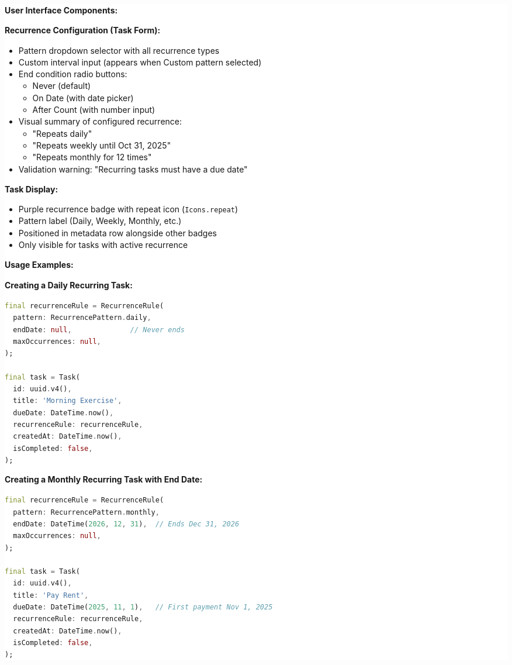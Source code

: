 **User Interface Components:**

**Recurrence Configuration (Task Form):**
- Pattern dropdown selector with all recurrence types
- Custom interval input (appears when Custom pattern selected)
- End condition radio buttons:
  - Never (default)
  - On Date (with date picker)
  - After Count (with number input)
- Visual summary of configured recurrence:
  - "Repeats daily"
  - "Repeats weekly until Oct 31, 2025"
  - "Repeats monthly for 12 times"
- Validation warning: "Recurring tasks must have a due date"

**Task Display:**
- Purple recurrence badge with repeat icon (`Icons.repeat`)
- Pattern label (Daily, Weekly, Monthly, etc.)
- Positioned in metadata row alongside other badges
- Only visible for tasks with active recurrence

**Usage Examples:**

**Creating a Daily Recurring Task:**
```dart
final recurrenceRule = RecurrenceRule(
  pattern: RecurrencePattern.daily,
  endDate: null,              // Never ends
  maxOccurrences: null,
);

final task = Task(
  id: uuid.v4(),
  title: 'Morning Exercise',
  dueDate: DateTime.now(),
  recurrenceRule: recurrenceRule,
  createdAt: DateTime.now(),
  isCompleted: false,
);
```

**Creating a Monthly Recurring Task with End Date:**
```dart
final recurrenceRule = RecurrenceRule(
  pattern: RecurrencePattern.monthly,
  endDate: DateTime(2026, 12, 31),  // Ends Dec 31, 2026
  maxOccurrences: null,
);

final task = Task(
  id: uuid.v4(),
  title: 'Pay Rent',
  dueDate: DateTime(2025, 11, 1),   // First payment Nov 1, 2025
  recurrenceRule: recurrenceRule,
  createdAt: DateTime.now(),
  isCompleted: false,
);
```

